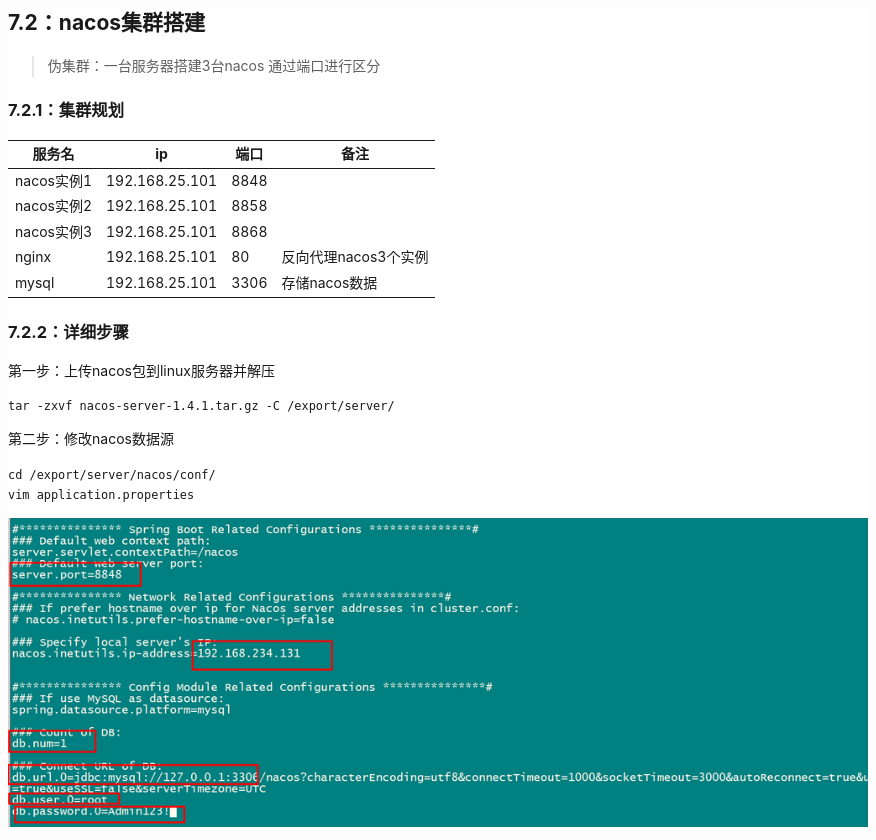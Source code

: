  

## 7.2：nacos集群搭建

> 伪集群：一台服务器搭建3台nacos 通过端口进行区分
>

### 7.2.1：集群规划

| 服务名     | ip             | 端口 | 备注                 |
| ---------- | -------------- | ---- | -------------------- |
| nacos实例1 | 192.168.25.101 | 8848 |                      |
| nacos实例2 | 192.168.25.101 | 8858 |                      |
| nacos实例3 | 192.168.25.101 | 8868 |                      |
| nginx      | 192.168.25.101 | 80   | 反向代理nacos3个实例 |
| mysql      | 192.168.25.101 | 3306 | 存储nacos数据        |

### 7.2.2：详细步骤

第一步：上传nacos包到linux服务器并解压

```she
tar -zxvf nacos-server-1.4.1.tar.gz -C /export/server/
```



第二步：修改nacos数据源



```shell
cd /export/server/nacos/conf/
vim application.properties
```

![image-20210202093842513](Nacos.assets/image-20210202093842513.png)
